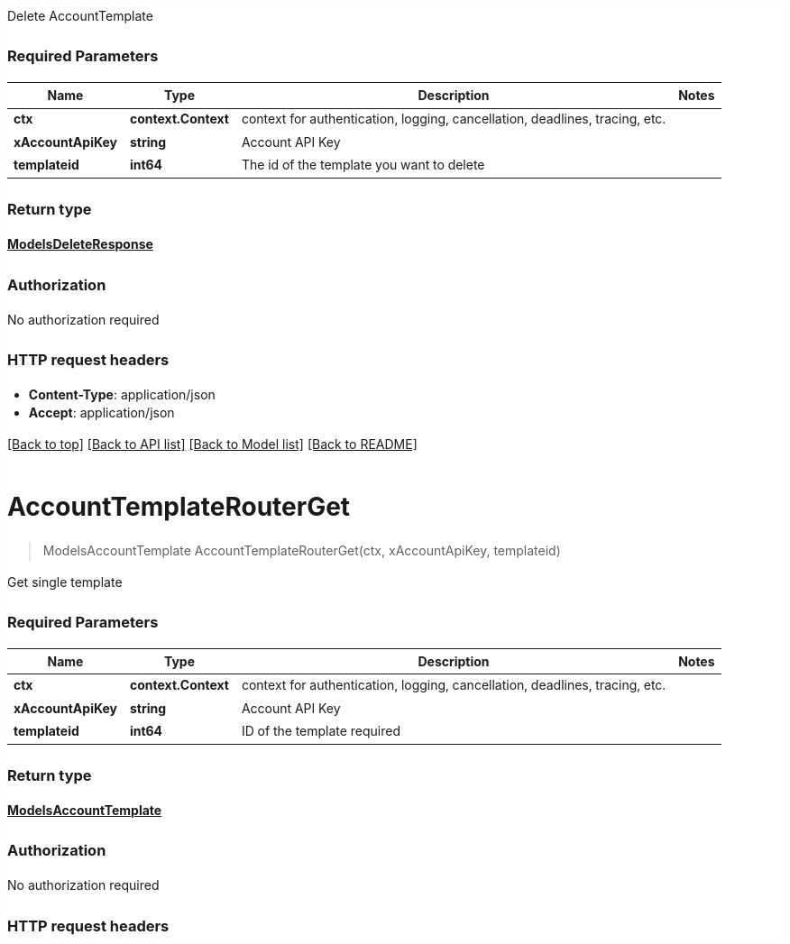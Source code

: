 
Delete AccountTemplate

### Required Parameters

Name | Type | Description  | Notes
------------- | ------------- | ------------- | -------------
 **ctx** | **context.Context** | context for authentication, logging, cancellation, deadlines, tracing, etc.
  **xAccountApiKey** | **string**| Account API Key | 
  **templateid** | **int64**| The id of the template you want to delete | 

### Return type

[**ModelsDeleteResponse**](models.DeleteResponse.md)

### Authorization

No authorization required

### HTTP request headers

 - **Content-Type**: application/json
 - **Accept**: application/json

[[Back to top]](#) [[Back to API list]](../README.md#documentation-for-api-endpoints) [[Back to Model list]](../README.md#documentation-for-models) [[Back to README]](../README.md)

# **AccountTemplateRouterGet**
> ModelsAccountTemplate AccountTemplateRouterGet(ctx, xAccountApiKey, templateid)


Get single template

### Required Parameters

Name | Type | Description  | Notes
------------- | ------------- | ------------- | -------------
 **ctx** | **context.Context** | context for authentication, logging, cancellation, deadlines, tracing, etc.
  **xAccountApiKey** | **string**| Account API Key | 
  **templateid** | **int64**| ID of the template required | 

### Return type

[**ModelsAccountTemplate**](models.AccountTemplate.md)

### Authorization

No authorization required

### HTTP request headers

